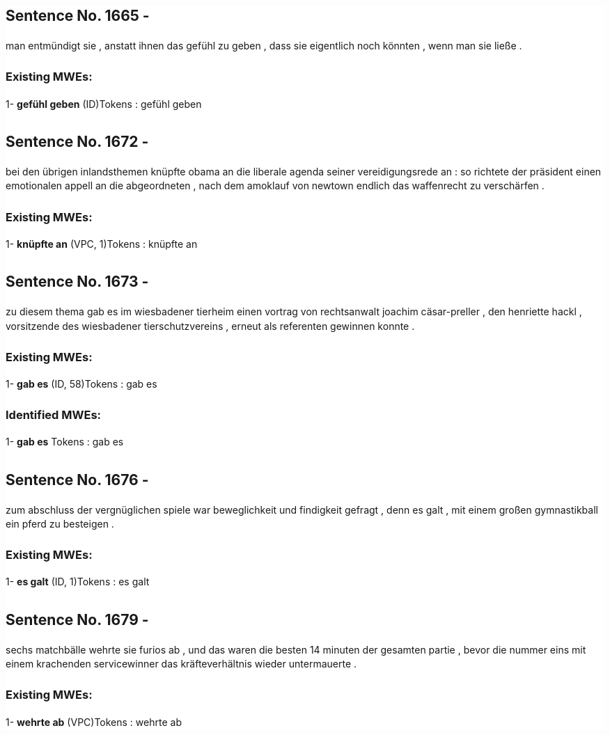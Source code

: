 ## Sentence No. 1665 - 
man entmündigt sie , anstatt ihnen das gefühl zu geben , dass sie eigentlich noch könnten , wenn man sie ließe . 
### Existing MWEs: 
1- **gefühl geben** (ID)Tokens : 
gefühl
geben

## Sentence No. 1672 - 
bei den übrigen inlandsthemen knüpfte obama an die liberale agenda seiner vereidigungsrede an : so richtete der präsident einen emotionalen appell an die abgeordneten , nach dem amoklauf von newtown endlich das waffenrecht zu verschärfen . 
### Existing MWEs: 
1- **knüpfte an** (VPC, 1)Tokens : 
knüpfte
an

## Sentence No. 1673 - 
zu diesem thema gab es im wiesbadener tierheim einen vortrag von rechtsanwalt joachim cäsar-preller , den henriette hackl , vorsitzende des wiesbadener tierschutzvereins , erneut als referenten gewinnen konnte . 
### Existing MWEs: 
1- **gab es** (ID, 58)Tokens : 
gab
es

### Identified MWEs: 
1- **gab es** Tokens : 
gab
es

## Sentence No. 1676 - 
zum abschluss der vergnüglichen spiele war beweglichkeit und findigkeit gefragt , denn es galt , mit einem großen gymnastikball ein pferd zu besteigen . 
### Existing MWEs: 
1- **es galt** (ID, 1)Tokens : 
es
galt

## Sentence No. 1679 - 
sechs matchbälle wehrte sie furios ab , und das waren die besten 14 minuten der gesamten partie , bevor die nummer eins mit einem krachenden servicewinner das kräfteverhältnis wieder untermauerte . 
### Existing MWEs: 
1- **wehrte ab** (VPC)Tokens : 
wehrte
ab
